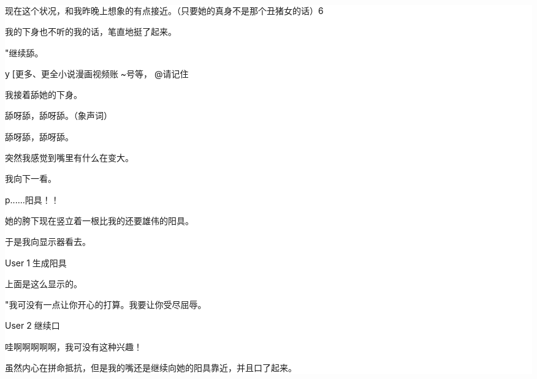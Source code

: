 

现在这个状况，和我昨晚上想象的有点接近。（只要她的真身不是那个丑猪女的话）6



我的下身也不听的我的话，笔直地挺了起来。



"继续舔。

y [更多、更全小说漫画视频账 ~号等， @请记住



我接着舔她的下身。



舔呀舔，舔呀舔。（象声词）



舔呀舔，舔呀舔。



突然我感觉到嘴里有什么在变大。



我向下一看。



p......阳具！！



她的胯下现在竖立着一根比我的还要雄伟的阳具。



于是我向显示器看去。





User 1 生成阳具





上面是这么显示的。



"我可没有一点让你开心的打算。我要让你受尽屈辱。





User 2 继续口





哇啊啊啊啊啊，我可没有这种兴趣！



虽然内心在拼命抵抗，但是我的嘴还是继续向她的阳具靠近，并且口了起来。
